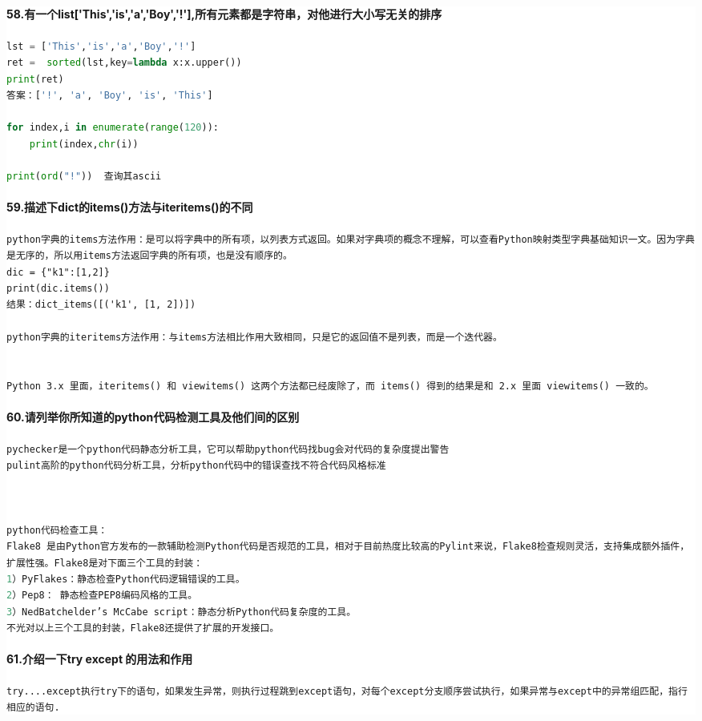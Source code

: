 #### 58.有一个list['This','is','a','Boy','!'],所有元素都是字符串，对他进行大小写无关的排序

```python
lst = ['This','is','a','Boy','!']
ret =  sorted(lst,key=lambda x:x.upper())
print(ret)
答案：['!', 'a', 'Boy', 'is', 'This']

for index,i in enumerate(range(120)):
    print(index,chr(i))
    
print(ord("!"))  查询其ascii
```

#### 59.描述下dict的items()方法与iteritems()的不同

```
python字典的items方法作用：是可以将字典中的所有项，以列表方式返回。如果对字典项的概念不理解，可以查看Python映射类型字典基础知识一文。因为字典是无序的，所以用items方法返回字典的所有项，也是没有顺序的。
dic = {"k1":[1,2]}
print(dic.items())
结果：dict_items([('k1', [1, 2])])

python字典的iteritems方法作用：与items方法相比作用大致相同，只是它的返回值不是列表，而是一个迭代器。


Python 3.x 里面，iteritems() 和 viewitems() 这两个方法都已经废除了，而 items() 得到的结果是和 2.x 里面 viewitems() 一致的。
```

#### 60.请列举你所知道的python代码检测工具及他们间的区别

```python
pychecker是一个python代码静态分析工具，它可以帮助python代码找bug会对代码的复杂度提出警告
pulint高阶的python代码分析工具，分析python代码中的错误查找不符合代码风格标准



python代码检查工具：
Flake8 是由Python官方发布的一款辅助检测Python代码是否规范的工具，相对于目前热度比较高的Pylint来说，Flake8检查规则灵活，支持集成额外插件，扩展性强。Flake8是对下面三个工具的封装：
1）PyFlakes：静态检查Python代码逻辑错误的工具。
2）Pep8： 静态检查PEP8编码风格的工具。
3）NedBatchelder’s McCabe script：静态分析Python代码复杂度的工具。
不光对以上三个工具的封装，Flake8还提供了扩展的开发接口。

```

#### 61.介绍一下try except 的用法和作用

```
try....except执行try下的语句，如果发生异常，则执行过程跳到except语句，对每个except分支顺序尝试执行，如果异常与except中的异常组匹配，指行相应的语句.

```
